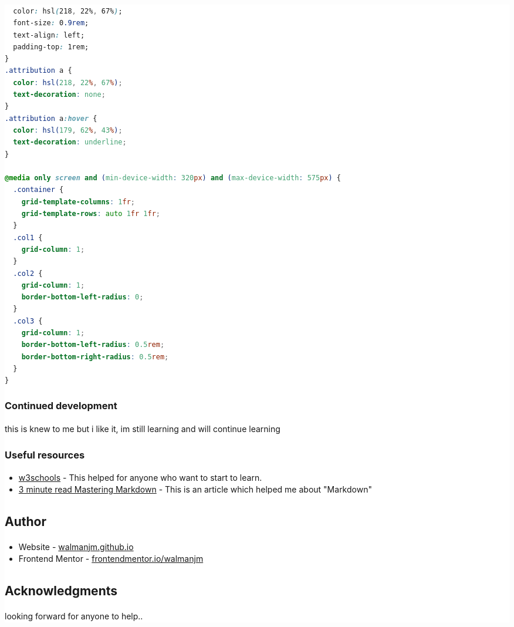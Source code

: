 ```css
  color: hsl(218, 22%, 67%);
  font-size: 0.9rem;
  text-align: left;
  padding-top: 1rem;
}
.attribution a {
  color: hsl(218, 22%, 67%);
  text-decoration: none;
}
.attribution a:hover {
  color: hsl(179, 62%, 43%);
  text-decoration: underline;
}

@media only screen and (min-device-width: 320px) and (max-device-width: 575px) {
  .container {
    grid-template-columns: 1fr;
    grid-template-rows: auto 1fr 1fr;
  }
  .col1 {
    grid-column: 1;
  }
  .col2 {
    grid-column: 1;
    border-bottom-left-radius: 0;
  }
  .col3 {
    grid-column: 1;
    border-bottom-left-radius: 0.5rem;
    border-bottom-right-radius: 0.5rem;
  }
}
```
### Continued development

this is knew to me but i like it, im still learning and will continue learning 

### Useful resources

- [w3schools](https://www.w3schools.com) - This helped for anyone who want to start to learn.
- [3 minute read Mastering Markdown](https://guides.github.com/features/mastering-markdown) - This is an article which helped me about "Markdown"

## Author

- Website - [walmanjm.github.io](https://walmanjm.github.io/Frontend_Mentor_Challenge)
- Frontend Mentor - [frontendmentor.io/walmanjm](https://www.frontendmentor.io/profile/walmanjm)

## Acknowledgments

looking forward for anyone to help..

